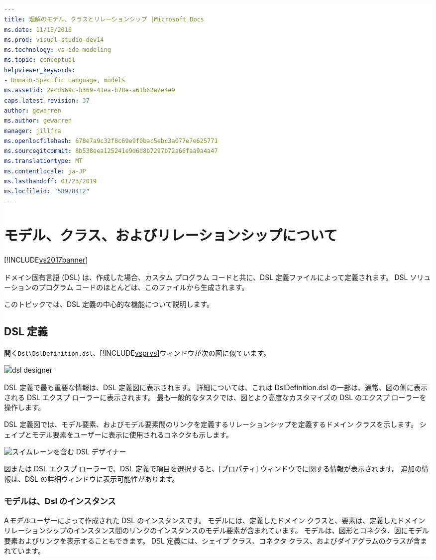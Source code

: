 ```yaml
---
title: 理解のモデル、クラスとリレーションシップ |Microsoft Docs
ms.date: 11/15/2016
ms.prod: visual-studio-dev14
ms.technology: vs-ide-modeling
ms.topic: conceptual
helpviewer_keywords:
- Domain-Specific Language, models
ms.assetid: 2ecd569c-b369-41ea-b78e-a61b62e2e4e9
caps.latest.revision: 37
author: gewarren
ms.author: gewarren
manager: jillfra
ms.openlocfilehash: 678e7a9c32f8c69e9f0bac5ebc3a077e7e625771
ms.sourcegitcommit: 8b538eea125241e9d6d8b7297b72a66faa9a4a47
ms.translationtype: MT
ms.contentlocale: ja-JP
ms.lasthandoff: 01/23/2019
ms.locfileid: "58978412"
---
```

# <a name="understanding-models-classes-and-relationships"></a>モデル、クラス、およびリレーションシップについて
[!INCLUDE[vs2017banner](../includes/vs2017banner.md)]

ドメイン固有言語 (DSL) は、作成した場合、カスタム プログラム コードと共に、DSL 定義ファイルによって定義されます。 DSL ソリューションのプログラム コードのほとんどは、このファイルから生成されます。  
  
 このトピックでは、DSL 定義の中心的な機能について説明します。  
  
## <a name="the-dsl-definition"></a>DSL 定義  
 開く`Dsl\DslDefinition.dsl`、[!INCLUDE[vsprvs](../includes/vsprvs-md.md)]ウィンドウが次の図に似ています。  
  
 ![dsl designer](../modeling/media/dsl-designer.png "dsl_designer")  
  
 DSL 定義で最も重要な情報は、DSL 定義図に表示されます。 詳細については、これは DslDefinition.dsl の一部は、通常、図の側に表示される DSL エクスプ ローラーに表示されます。 最も一般的なタスクでは、図とより高度なカスタマイズの DSL のエクスプ ローラーを操作します。  
  
 DSL 定義図では、モデル要素、およびモデル要素間のリンクを定義するリレーションシップを定義するドメイン クラスを示します。 シェイプとモデル要素をユーザーに表示に使用されるコネクタも示します。  
  
 ![スイムレーンを含む DSL デザイナー](../modeling/media/dsl-desinger.png "dsl_desinger")  
  
 図または DSL エクスプ ローラーで、DSL 定義で項目を選択すると、[プロパティ] ウィンドウでに関する情報が表示されます。 追加の情報は、DSL の詳細ウィンドウに表示可能性があります。  
  
### <a name="models-are-instances-of-dsls"></a>モデルは、Dsl のインスタンス  
 A*モデル*ユーザーによって作成された DSL のインスタンスです。 モデルには、定義したドメイン クラスと、要素は、定義したドメイン リレーションシップのインスタンス間のリンクのインスタンスのモデル要素が含まれています。 モデルは、図形とコネクタ、図にモデル要素およびリンクを表示することもできます。 DSL 定義には、シェイプ クラス、コネクタ クラス、およびダイアグラムのクラスが含まれています。  
  
